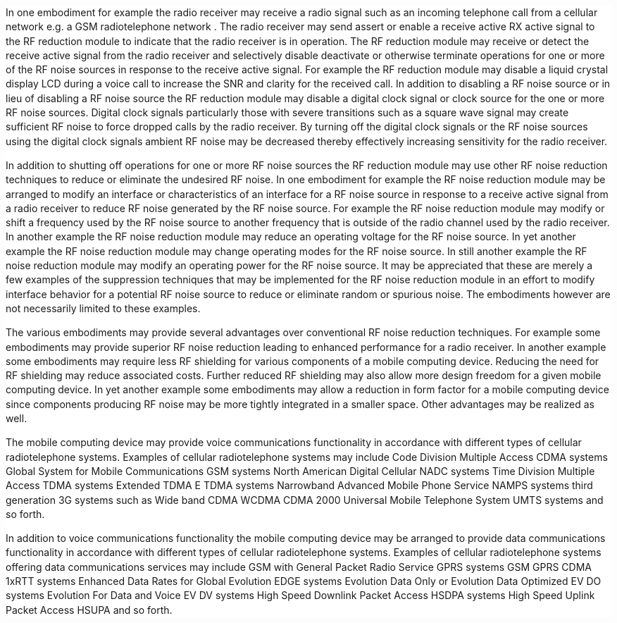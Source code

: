 In one embodiment for example the radio receiver may receive a radio signal such as an incoming telephone call from a cellular network e.g. a GSM radiotelephone network . The radio receiver may send assert or enable a receive active RX active signal to the RF reduction module to indicate that the radio receiver is in operation. The RF reduction module may receive or detect the receive active signal from the radio receiver and selectively disable deactivate or otherwise terminate operations for one or more of the RF noise sources in response to the receive active signal. For example the RF reduction module may disable a liquid crystal display LCD during a voice call to increase the SNR and clarity for the received call. In addition to disabling a RF noise source or in lieu of disabling a RF noise source the RF reduction module may disable a digital clock signal or clock source for the one or more RF noise sources. Digital clock signals particularly those with severe transitions such as a square wave signal may create sufficient RF noise to force dropped calls by the radio receiver. By turning off the digital clock signals or the RF noise sources using the digital clock signals ambient RF noise may be decreased thereby effectively increasing sensitivity for the radio receiver.

In addition to shutting off operations for one or more RF noise sources the RF reduction module may use other RF noise reduction techniques to reduce or eliminate the undesired RF noise. In one embodiment for example the RF noise reduction module may be arranged to modify an interface or characteristics of an interface for a RF noise source in response to a receive active signal from a radio receiver to reduce RF noise generated by the RF noise source. For example the RF noise reduction module may modify or shift a frequency used by the RF noise source to another frequency that is outside of the radio channel used by the radio receiver. In another example the RF noise reduction module may reduce an operating voltage for the RF noise source. In yet another example the RF noise reduction module may change operating modes for the RF noise source. In still another example the RF noise reduction module may modify an operating power for the RF noise source. It may be appreciated that these are merely a few examples of the suppression techniques that may be implemented for the RF noise reduction module in an effort to modify interface behavior for a potential RF noise source to reduce or eliminate random or spurious noise. The embodiments however are not necessarily limited to these examples.

The various embodiments may provide several advantages over conventional RF noise reduction techniques. For example some embodiments may provide superior RF noise reduction leading to enhanced performance for a radio receiver. In another example some embodiments may require less RF shielding for various components of a mobile computing device. Reducing the need for RF shielding may reduce associated costs. Further reduced RF shielding may also allow more design freedom for a given mobile computing device. In yet another example some embodiments may allow a reduction in form factor for a mobile computing device since components producing RF noise may be more tightly integrated in a smaller space. Other advantages may be realized as well.

The mobile computing device may provide voice communications functionality in accordance with different types of cellular radiotelephone systems. Examples of cellular radiotelephone systems may include Code Division Multiple Access CDMA systems Global System for Mobile Communications GSM systems North American Digital Cellular NADC systems Time Division Multiple Access TDMA systems Extended TDMA E TDMA systems Narrowband Advanced Mobile Phone Service NAMPS systems third generation 3G systems such as Wide band CDMA WCDMA CDMA 2000 Universal Mobile Telephone System UMTS systems and so forth.

In addition to voice communications functionality the mobile computing device may be arranged to provide data communications functionality in accordance with different types of cellular radiotelephone systems. Examples of cellular radiotelephone systems offering data communications services may include GSM with General Packet Radio Service GPRS systems GSM GPRS CDMA 1xRTT systems Enhanced Data Rates for Global Evolution EDGE systems Evolution Data Only or Evolution Data Optimized EV DO systems Evolution For Data and Voice EV DV systems High Speed Downlink Packet Access HSDPA systems High Speed Uplink Packet Access HSUPA and so forth.
